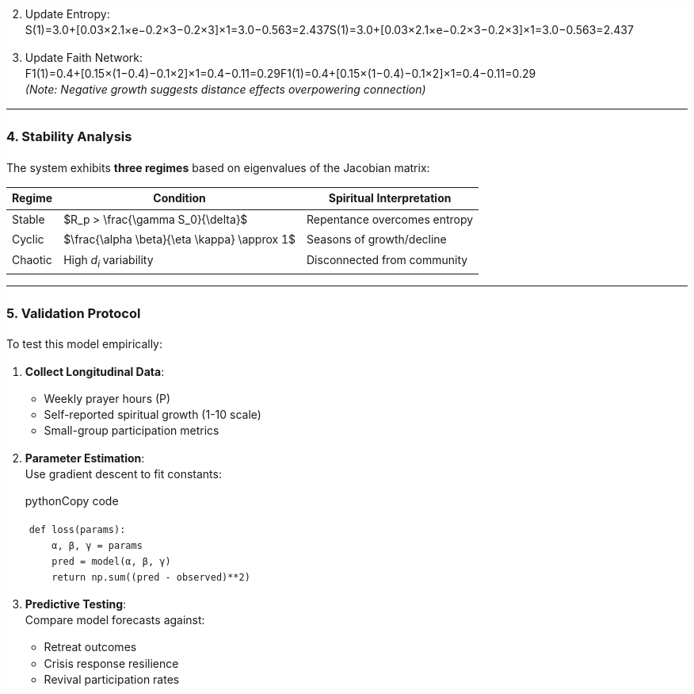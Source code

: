 2. Update Entropy:     
    S(1)=3.0+[0.03×2.1×e−0.2×3−0.2×3]×1=3.0−0.563=2.437S(1)=3.0+[0.03×2.1×e−0.2×3−0.2×3]×1=3.0−0.563=2.437   
       
3. Update Faith Network:     
    F1(1)=0.4+[0.15×(1−0.4)−0.1×2]×1=0.4−0.11=0.29F1​(1)=0.4+[0.15×(1−0.4)−0.1×2]×1=0.4−0.11=0.29     
    _(Note: Negative growth suggests distance effects overpowering connection)_   
       
   
   
---   
   
### **4. Stability Analysis**   
   
The system exhibits **three regimes** based on eigenvalues of the Jacobian matrix:   
   
|Regime|Condition|Spiritual Interpretation|   
|---|---|---|   
|Stable|$R_p > \frac{\gamma S_0}{\delta}$|Repentance overcomes entropy|   
|Cyclic|$\frac{\alpha \beta}{\eta \kappa} \approx 1$|Seasons of growth/decline|   
|Chaotic|High $d_i$ variability|Disconnected from community|   
   
   
---   
   
### **5. Validation Protocol**   
   
To test this model empirically:   
   
1. **Collect Longitudinal Data**:   
       
   
    - Weekly prayer hours (P)   
    - Self-reported spiritual growth (1-10 scale)   
    - Small-group participation metrics   
2. **Parameter Estimation**:     
    Use gradient descent to fit constants:   
       
    pythonCopy code   
       
```
    def loss(params):
        α, β, γ = params
        pred = model(α, β, γ) 
        return np.sum((pred - observed)**2)
```
   
       
3. **Predictive Testing**:     
    Compare model forecasts against:   
       
   
    - Retreat outcomes   
    - Crisis response resilience   
    - Revival participation rates   
         